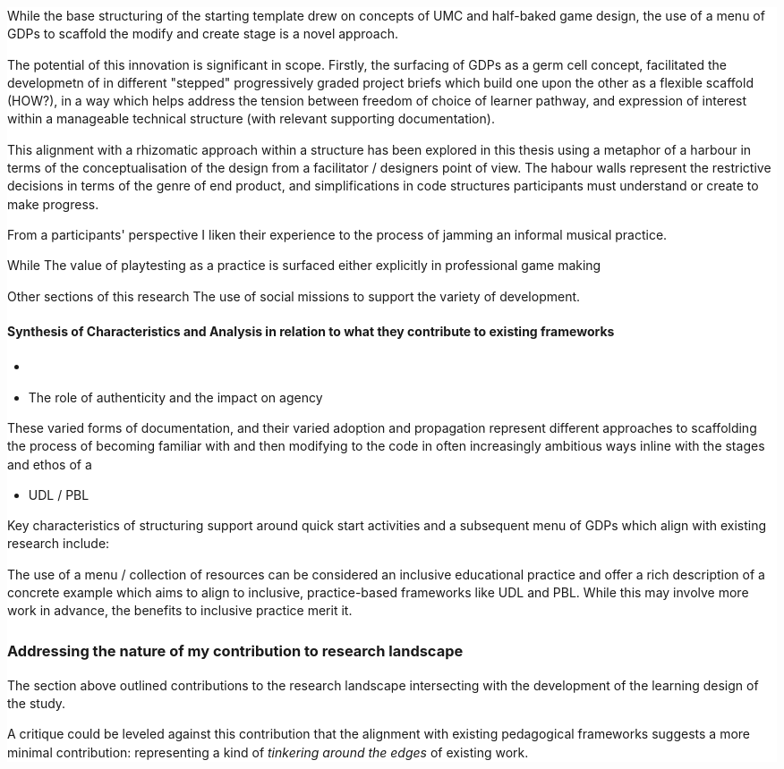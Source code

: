 While the base structuring of the starting template drew on concepts of UMC and half-baked game design, the use of a menu of GDPs to scaffold the modify and create stage is a novel approach.

The potential of this innovation is significant in scope. Firstly, the surfacing of GDPs as a germ cell concept, facilitated the developmetn of in different "stepped" progressively graded project briefs which build one upon the other as a flexible scaffold (HOW?), in a way which helps address the tension between freedom of choice of learner pathway, and expression of interest within a manageable technical structure (with relevant supporting documentation).

This alignment with a  rhizomatic approach within a structure has been explored in this thesis using a metaphor of a harbour in terms of the conceptualisation of the design from a facilitator / designers point of view. The habour walls represent the restrictive decisions in terms of the genre of end product, and simplifications in code structures participants must understand or create to make progress.

From a participants' perspective I liken their experience to the process of jamming an informal musical practice.



While The value of playtesting as a practice is surfaced either explicitly in professional game making

Other sections of this research The use of social missions to support the variety of development.


#### Synthesis of Characteristics and Analysis in relation to what they contribute to existing frameworks

-



- The role of authenticity and the impact on agency


These varied forms of documentation, and their varied adoption and propagation represent different approaches to  scaffolding the process of becoming familiar with and then modifying to the code in often increasingly ambitious ways inline with the stages and ethos of a



- UDL / PBL

Key characteristics of structuring support around quick start activities and a subsequent menu of GDPs which align with existing research include:

The use of a menu / collection of resources can be considered an inclusive educational practice and offer a rich description of a concrete example which aims to align to inclusive, practice-based frameworks like UDL and PBL. While this may involve more work in advance, the benefits to inclusive practice merit it.

### Addressing the nature of my contribution to research landscape

The section above outlined contributions to the research landscape intersecting with the development of the learning design of the study.

A critique could be leveled against this contribution that the alignment with existing pedagogical frameworks suggests a more minimal contribution: representing a kind of _tinkering around the edges_ of existing work.
